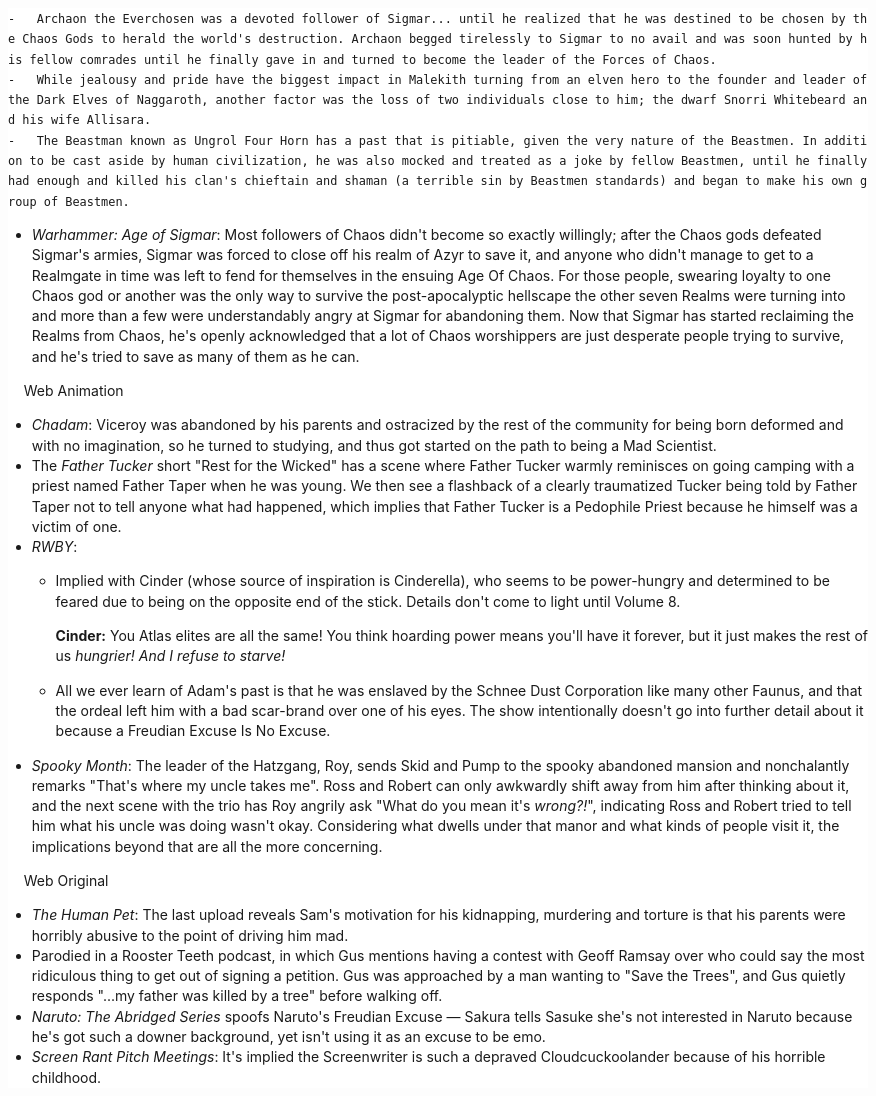     -   Archaon the Everchosen was a devoted follower of Sigmar... until he realized that he was destined to be chosen by the Chaos Gods to herald the world's destruction. Archaon begged tirelessly to Sigmar to no avail and was soon hunted by his fellow comrades until he finally gave in and turned to become the leader of the Forces of Chaos.
    -   While jealousy and pride have the biggest impact in Malekith turning from an elven hero to the founder and leader of the Dark Elves of Naggaroth, another factor was the loss of two individuals close to him; the dwarf Snorri Whitebeard and his wife Allisara.
    -   The Beastman known as Ungrol Four Horn has a past that is pitiable, given the very nature of the Beastmen. In addition to be cast aside by human civilization, he was also mocked and treated as a joke by fellow Beastmen, until he finally had enough and killed his clan's chieftain and shaman (a terrible sin by Beastmen standards) and began to make his own group of Beastmen.
-   _Warhammer: Age of Sigmar_: Most followers of Chaos didn't become so exactly willingly; after the Chaos gods defeated Sigmar's armies, Sigmar was forced to close off his realm of Azyr to save it, and anyone who didn't manage to get to a Realmgate in time was left to fend for themselves in the ensuing Age Of Chaos. For those people, swearing loyalty to one Chaos god or another was the only way to survive the post-apocalyptic hellscape the other seven Realms were turning into and more than a few were understandably angry at Sigmar for abandoning them. Now that Sigmar has started reclaiming the Realms from Chaos, he's openly acknowledged that a lot of Chaos worshippers are just desperate people trying to survive, and he's tried to save as many of them as he can.

    Web Animation 

-   _Chadam_: Viceroy was abandoned by his parents and ostracized by the rest of the community for being born deformed and with no imagination, so he turned to studying, and thus got started on the path to being a Mad Scientist.
-   The _Father Tucker_ short "Rest for the Wicked" has a scene where Father Tucker warmly reminisces on going camping with a priest named Father Taper when he was young. We then see a flashback of a clearly traumatized Tucker being told by Father Taper not to tell anyone what had happened, which implies that Father Tucker is a Pedophile Priest because he himself was a victim of one.
-   _RWBY_:
    -   Implied with Cinder (whose source of inspiration is Cinderella), who seems to be power-hungry and determined to be feared due to being on the opposite end of the stick. Details don't come to light until Volume 8.
        
        **Cinder:** You Atlas elites are all the same! You think hoarding power means you'll have it forever, but it just makes the rest of us _hungrier!_ _And I refuse to starve!_
        
    -   All we ever learn of Adam's past is that he was enslaved by the Schnee Dust Corporation like many other Faunus, and that the ordeal left him with a bad scar-brand over one of his eyes. The show intentionally doesn't go into further detail about it because a Freudian Excuse Is No Excuse.
-   _Spooky Month_: The leader of the Hatzgang, Roy, sends Skid and Pump to the spooky abandoned mansion and nonchalantly remarks "That's where my uncle takes me". Ross and Robert can only awkwardly shift away from him after thinking about it, and the next scene with the trio has Roy angrily ask "What do you mean it's _wrong?!_", indicating Ross and Robert tried to tell him what his uncle was doing wasn't okay. Considering what dwells under that manor and what kinds of people visit it, the implications beyond that are all the more concerning.

    Web Original 

-   _The Human Pet_: The last upload reveals Sam's motivation for his kidnapping, murdering and torture is that his parents were horribly abusive to the point of driving him mad.
-   Parodied in a Rooster Teeth podcast, in which Gus mentions having a contest with Geoff Ramsay over who could say the most ridiculous thing to get out of signing a petition. Gus was approached by a man wanting to "Save the Trees", and Gus quietly responds "...my father was killed by a tree" before walking off.
-   _Naruto: The Abridged Series_ spoofs Naruto's Freudian Excuse — Sakura tells Sasuke she's not interested in Naruto because he's got such a downer background, yet isn't using it as an excuse to be emo.
-   _Screen Rant Pitch Meetings_: It's implied the Screenwriter is such a depraved Cloudcuckoolander because of his horrible childhood.
    